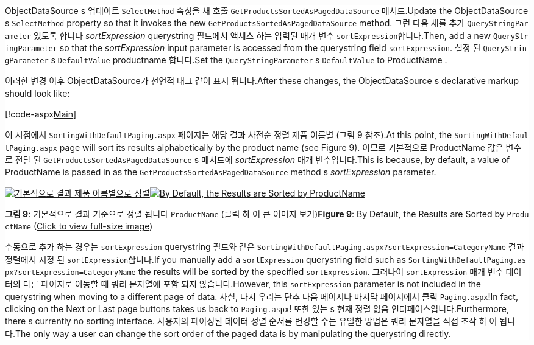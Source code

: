 <span data-ttu-id="3e492-223">ObjectDataSource s 업데이트 `SelectMethod` 속성을 새 호출 `GetProductsSortedAsPagedDataSource` 메서드.</span><span class="sxs-lookup"><span data-stu-id="3e492-223">Update the ObjectDataSource s `SelectMethod` property so that it invokes the new `GetProductsSortedAsPagedDataSource` method.</span></span> <span data-ttu-id="3e492-224">그런 다음 새를 추가 `QueryStringParameter` 있도록 합니다 *sortExpression* querystring 필드에서 액세스 하는 입력된 매개 변수 `sortExpression`합니다.</span><span class="sxs-lookup"><span data-stu-id="3e492-224">Then, add a new `QueryStringParameter` so that the *sortExpression* input parameter is accessed from the querystring field `sortExpression`.</span></span> <span data-ttu-id="3e492-225">설정 된 `QueryStringParameter` s `DefaultValue` productname 합니다.</span><span class="sxs-lookup"><span data-stu-id="3e492-225">Set the `QueryStringParameter` s `DefaultValue` to ProductName .</span></span>

<span data-ttu-id="3e492-226">이러한 변경 이후 ObjectDataSource가 선언적 태그 같이 표시 됩니다.</span><span class="sxs-lookup"><span data-stu-id="3e492-226">After these changes, the ObjectDataSource s declarative markup should look like:</span></span>


[!code-aspx[Main](sorting-data-in-a-datalist-or-repeater-control-cs/samples/sample6.aspx)]

<span data-ttu-id="3e492-227">이 시점에서 `SortingWithDefaultPaging.aspx` 페이지는 해당 결과 사전순 정렬 제품 이름별 (그림 9 참조).</span><span class="sxs-lookup"><span data-stu-id="3e492-227">At this point, the `SortingWithDefaultPaging.aspx` page will sort its results alphabetically by the product name (see Figure 9).</span></span> <span data-ttu-id="3e492-228">이므로 기본적으로 ProductName 값은 변수로 전달 된 `GetProductsSortedAsPagedDataSource` s 메서드에 *sortExpression* 매개 변수입니다.</span><span class="sxs-lookup"><span data-stu-id="3e492-228">This is because, by default, a value of ProductName is passed in as the `GetProductsSortedAsPagedDataSource` method s *sortExpression* parameter.</span></span>


<span data-ttu-id="3e492-229">[![기본적으로 결과 제품 이름별으로 정렬](sorting-data-in-a-datalist-or-repeater-control-cs/_static/image24.png)](sorting-data-in-a-datalist-or-repeater-control-cs/_static/image23.png)</span><span class="sxs-lookup"><span data-stu-id="3e492-229">[![By Default, the Results are Sorted by ProductName](sorting-data-in-a-datalist-or-repeater-control-cs/_static/image24.png)](sorting-data-in-a-datalist-or-repeater-control-cs/_static/image23.png)</span></span>

<span data-ttu-id="3e492-230">**그림 9**: 기본적으로 결과 기준으로 정렬 됩니다 `ProductName` ([클릭 하 여 큰 이미지 보기](sorting-data-in-a-datalist-or-repeater-control-cs/_static/image25.png))</span><span class="sxs-lookup"><span data-stu-id="3e492-230">**Figure 9**: By Default, the Results are Sorted by `ProductName` ([Click to view full-size image](sorting-data-in-a-datalist-or-repeater-control-cs/_static/image25.png))</span></span>


<span data-ttu-id="3e492-231">수동으로 추가 하는 경우는 `sortExpression` querystring 필드와 같은 `SortingWithDefaultPaging.aspx?sortExpression=CategoryName` 결과 정렬에서 지정 된 `sortExpression`합니다.</span><span class="sxs-lookup"><span data-stu-id="3e492-231">If you manually add a `sortExpression` querystring field such as `SortingWithDefaultPaging.aspx?sortExpression=CategoryName` the results will be sorted by the specified `sortExpression`.</span></span> <span data-ttu-id="3e492-232">그러나이 `sortExpression` 매개 변수 데이터의 다른 페이지로 이동할 때 쿼리 문자열에 포함 되지 않습니다.</span><span class="sxs-lookup"><span data-stu-id="3e492-232">However, this `sortExpression` parameter is not included in the querystring when moving to a different page of data.</span></span> <span data-ttu-id="3e492-233">사실, 다시 우리는 단추 다음 페이지나 마지막 페이지에서 클릭 `Paging.aspx`!</span><span class="sxs-lookup"><span data-stu-id="3e492-233">In fact, clicking on the Next or Last page buttons takes us back to `Paging.aspx`!</span></span> <span data-ttu-id="3e492-234">또한 있는 s 현재 정렬 없음 인터페이스입니다.</span><span class="sxs-lookup"><span data-stu-id="3e492-234">Furthermore, there s currently no sorting interface.</span></span> <span data-ttu-id="3e492-235">사용자의 페이징된 데이터 정렬 순서를 변경할 수는 유일한 방법은 쿼리 문자열을 직접 조작 하 여 됩니다.</span><span class="sxs-lookup"><span data-stu-id="3e492-235">The only way a user can change the sort order of the paged data is by manipulating the querystring directly.</span></span>
